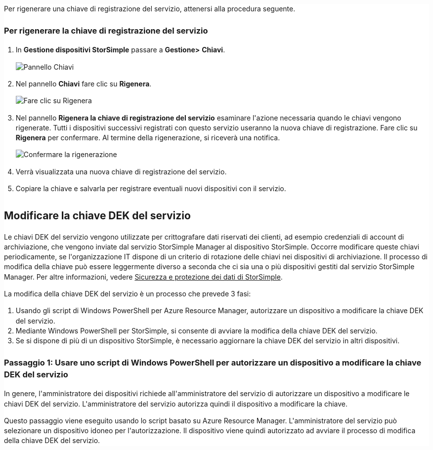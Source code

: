 Per rigenerare una chiave di registrazione del servizio, attenersi alla procedura seguente.

### <a name="to-regenerate-the-service-registration-key"></a>Per rigenerare la chiave di registrazione del servizio
1. In **Gestione dispositivi StorSimple** passare a **Gestione&gt;** **Chiavi**.
    
    ![Pannello Chiavi](./media/storsimple-8000-manage-service/regenregkey2.png)

2. Nel pannello **Chiavi** fare clic su **Rigenera**.

    ![Fare clic su Rigenera](./media/storsimple-8000-manage-service/regenregkey3.png)
3. Nel pannello **Rigenera la chiave di registrazione del servizio** esaminare l'azione necessaria quando le chiavi vengono rigenerate. Tutti i dispositivi successivi registrati con questo servizio useranno la nuova chiave di registrazione. Fare clic su **Rigenera** per confermare. Al termine della rigenerazione, si riceverà una notifica.

    ![Confermare la rigenerazione](./media/storsimple-8000-manage-service/regenregkey4.png)

4. Verrà visualizzata una nuova chiave di registrazione del servizio.

5. Copiare la chiave e salvarla per registrare eventuali nuovi dispositivi con il servizio.



## <a name="change-the-service-data-encryption-key"></a>Modificare la chiave DEK del servizio
Le chiavi DEK del servizio vengono utilizzate per crittografare dati riservati dei clienti, ad esempio credenziali di account di archiviazione, che vengono inviate dal servizio StorSimple Manager al dispositivo StorSimple. Occorre modificare queste chiavi periodicamente, se l'organizzazione IT dispone di un criterio di rotazione delle chiavi nei dispositivi di archiviazione. Il processo di modifica della chiave può essere leggermente diverso a seconda che ci sia una o più dispositivi gestiti dal servizio StorSimple Manager. Per altre informazioni, vedere [Sicurezza e protezione dei dati di StorSimple](storsimple-8000-security.md).

La modifica della chiave DEK del servizio è un processo che prevede 3 fasi:

1. Usando gli script di Windows PowerShell per Azure Resource Manager, autorizzare un dispositivo a modificare la chiave DEK del servizio.
2. Mediante Windows PowerShell per StorSimple, si consente di avviare la modifica della chiave DEK del servizio.
3. Se si dispone di più di un dispositivo StorSimple, è necessario aggiornare la chiave DEK del servizio in altri dispositivi.

### <a name="step-1-use-windows-powershell-script-to-authorize-a-device-to-change-the-service-data-encryption-key"></a>Passaggio 1: Usare uno script di Windows PowerShell per autorizzare un dispositivo a modificare la chiave DEK del servizio
In genere, l'amministratore dei dispositivi richiede all'amministratore del servizio di autorizzare un dispositivo a modificare le chiavi DEK del servizio. L'amministratore del servizio autorizza quindi il dispositivo a modificare la chiave.

Questo passaggio viene eseguito usando lo script basato su Azure Resource Manager. L'amministratore del servizio può selezionare un dispositivo idoneo per l'autorizzazione. Il dispositivo viene quindi autorizzato ad avviare il processo di modifica della chiave DEK del servizio. 
